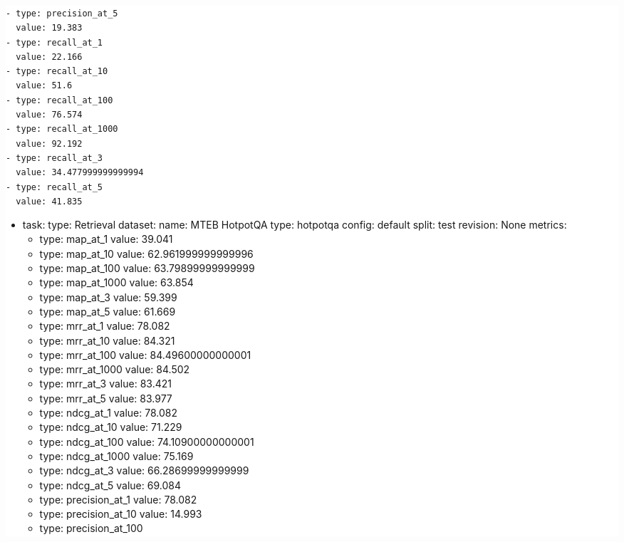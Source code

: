     - type: precision_at_5
      value: 19.383
    - type: recall_at_1
      value: 22.166
    - type: recall_at_10
      value: 51.6
    - type: recall_at_100
      value: 76.574
    - type: recall_at_1000
      value: 92.192
    - type: recall_at_3
      value: 34.477999999999994
    - type: recall_at_5
      value: 41.835
  - task:
      type: Retrieval
    dataset:
      name: MTEB HotpotQA
      type: hotpotqa
      config: default
      split: test
      revision: None
    metrics:
    - type: map_at_1
      value: 39.041
    - type: map_at_10
      value: 62.961999999999996
    - type: map_at_100
      value: 63.79899999999999
    - type: map_at_1000
      value: 63.854
    - type: map_at_3
      value: 59.399
    - type: map_at_5
      value: 61.669
    - type: mrr_at_1
      value: 78.082
    - type: mrr_at_10
      value: 84.321
    - type: mrr_at_100
      value: 84.49600000000001
    - type: mrr_at_1000
      value: 84.502
    - type: mrr_at_3
      value: 83.421
    - type: mrr_at_5
      value: 83.977
    - type: ndcg_at_1
      value: 78.082
    - type: ndcg_at_10
      value: 71.229
    - type: ndcg_at_100
      value: 74.10900000000001
    - type: ndcg_at_1000
      value: 75.169
    - type: ndcg_at_3
      value: 66.28699999999999
    - type: ndcg_at_5
      value: 69.084
    - type: precision_at_1
      value: 78.082
    - type: precision_at_10
      value: 14.993
    - type: precision_at_100